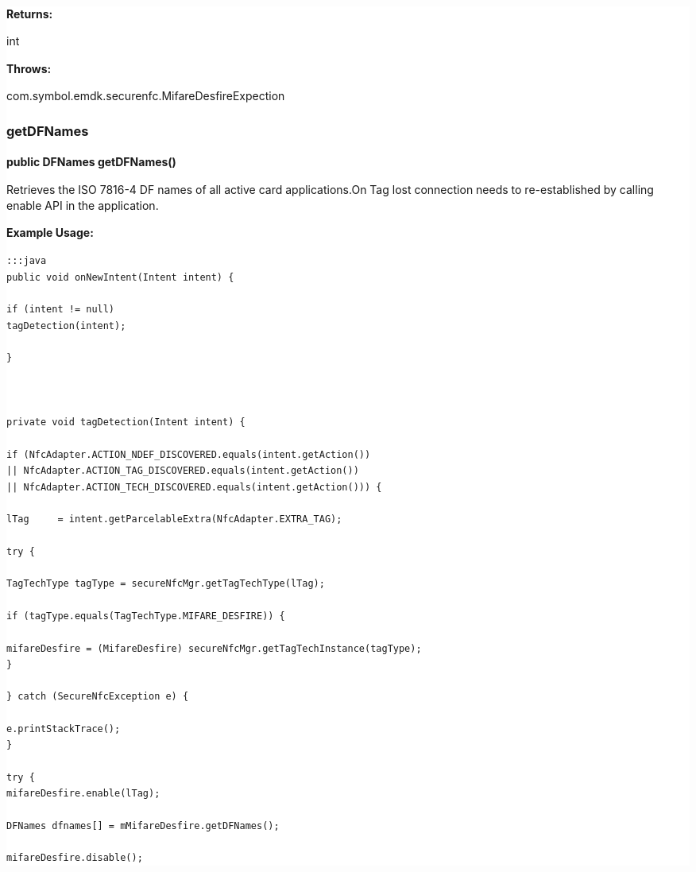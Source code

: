 **Returns:**

int

**Throws:**

com.symbol.emdk.securenfc.MifareDesfireExpection



### getDFNames

**public DFNames getDFNames()**

Retrieves the ISO 7816-4 DF names of all active card applications.On Tag
 lost connection needs to re-established by calling enable API in the
 application.


 

**Example Usage:**
	
	:::java	
	public void onNewIntent(Intent intent) {
	
	if (intent != null)
	tagDetection(intent);
	
	}
	
	
	
	private void tagDetection(Intent intent) {
	
	if (NfcAdapter.ACTION_NDEF_DISCOVERED.equals(intent.getAction())
	|| NfcAdapter.ACTION_TAG_DISCOVERED.equals(intent.getAction())
	|| NfcAdapter.ACTION_TECH_DISCOVERED.equals(intent.getAction())) {
	
	lTag	 = intent.getParcelableExtra(NfcAdapter.EXTRA_TAG);
	
	try {
	
	TagTechType tagType = secureNfcMgr.getTagTechType(lTag);
	
	if (tagType.equals(TagTechType.MIFARE_DESFIRE)) {
	
	mifareDesfire = (MifareDesfire) secureNfcMgr.getTagTechInstance(tagType);
	}
	
	} catch (SecureNfcException e) {
	
	e.printStackTrace();
	}
	
	try {
	mifareDesfire.enable(lTag);
	
	DFNames dfnames[] = mMifareDesfire.getDFNames();
	
	mifareDesfire.disable();
	